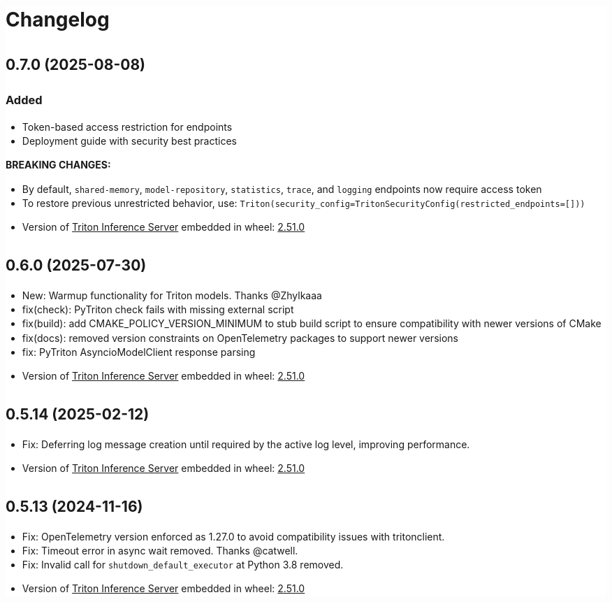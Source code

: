 

# Changelog

## 0.7.0 (2025-08-08)

### Added

- Token-based access restriction for endpoints
- Deployment guide with security best practices

**BREAKING CHANGES:**
- By default, `shared-memory`, `model-repository`, `statistics`, `trace`, and `logging` endpoints now require access token
- To restore previous unrestricted behavior, use: `Triton(security_config=TritonSecurityConfig(restricted_endpoints=[]))`

[//]: <> (put here on external component update with short summary what change or link to changelog)

- Version of [Triton Inference Server](https://github.com/triton-inference-server/) embedded in wheel: [2.51.0](https://github.com/triton-inference-server/server/releases/tag/v2.51.0)

## 0.6.0 (2025-07-30)

- New: Warmup functionality for Triton models. Thanks @Zhylkaaa
- fix(check): PyTriton check fails with missing external script
- fix(build): add CMAKE_POLICY_VERSION_MINIMUM to stub build script to ensure compatibility with newer versions of CMake
- fix(docs): removed version constraints on OpenTelemetry packages to support newer versions
- fix: PyTriton AsyncioModelClient response parsing

[//]: <> (put here on external component update with short summary what change or link to changelog)

- Version of [Triton Inference Server](https://github.com/triton-inference-server/) embedded in wheel: [2.51.0](https://github.com/triton-inference-server/server/releases/tag/v2.51.0)

## 0.5.14 (2025-02-12)

- Fix: Deferring log message creation until required by the active log level, improving performance.

[//]: <> (put here on external component update with short summary what change or link to changelog)

- Version of [Triton Inference Server](https://github.com/triton-inference-server/) embedded in wheel: [2.51.0](https://github.com/triton-inference-server/server/releases/tag/v2.51.0)

## 0.5.13 (2024-11-16)

- Fix: OpenTelemetry version enforced as 1.27.0 to avoid compatibility issues with tritonclient.
- Fix: Timeout error in async wait removed. Thanks @catwell.
- Fix: Invalid call for ``shutdown_default_executor`` at Python 3.8 removed.

[//]: <> (put here on external component update with short summary what change or link to changelog)

- Version of [Triton Inference Server](https://github.com/triton-inference-server/) embedded in wheel: [2.51.0](https://github.com/triton-inference-server/server/releases/tag/v2.51.0)

